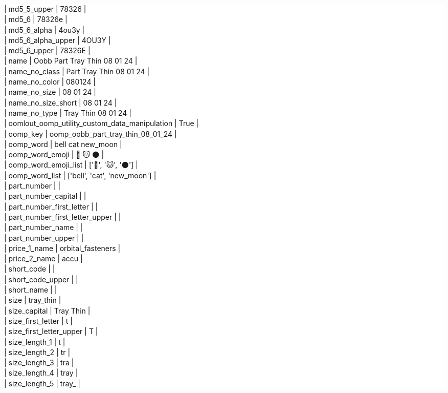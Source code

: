 | md5_5_upper | 78326 |  
| md5_6 | 78326e |  
| md5_6_alpha | 4ou3y |  
| md5_6_alpha_upper | 4OU3Y |  
| md5_6_upper | 78326E |  
| name | Oobb Part Tray Thin 08 01 24 |  
| name_no_class | Part Tray Thin 08 01 24 |  
| name_no_color | 080124 |  
| name_no_size | 08 01 24 |  
| name_no_size_short | 08 01 24 |  
| name_no_type | Tray Thin 08 01 24 |  
| oomlout_oomp_utility_custom_data_manipulation | True |  
| oomp_key | oomp_oobb_part_tray_thin_08_01_24 |  
| oomp_word | bell cat new_moon |  
| oomp_word_emoji | :bell: :cat: :new_moon: |  
| oomp_word_emoji_list | [':bell:', ':cat:', ':new_moon:'] |  
| oomp_word_list | ['bell', 'cat', 'new_moon'] |  
| part_number |  |  
| part_number_capital |  |  
| part_number_first_letter |  |  
| part_number_first_letter_upper |  |  
| part_number_name |  |  
| part_number_upper |  |  
| price_1_name | orbital_fasteners |  
| price_2_name | accu |  
| short_code |  |  
| short_code_upper |  |  
| short_name |  |  
| size | tray_thin |  
| size_capital | Tray Thin |  
| size_first_letter | t |  
| size_first_letter_upper | T |  
| size_length_1 | t |  
| size_length_2 | tr |  
| size_length_3 | tra |  
| size_length_4 | tray |  
| size_length_5 | tray_ |  